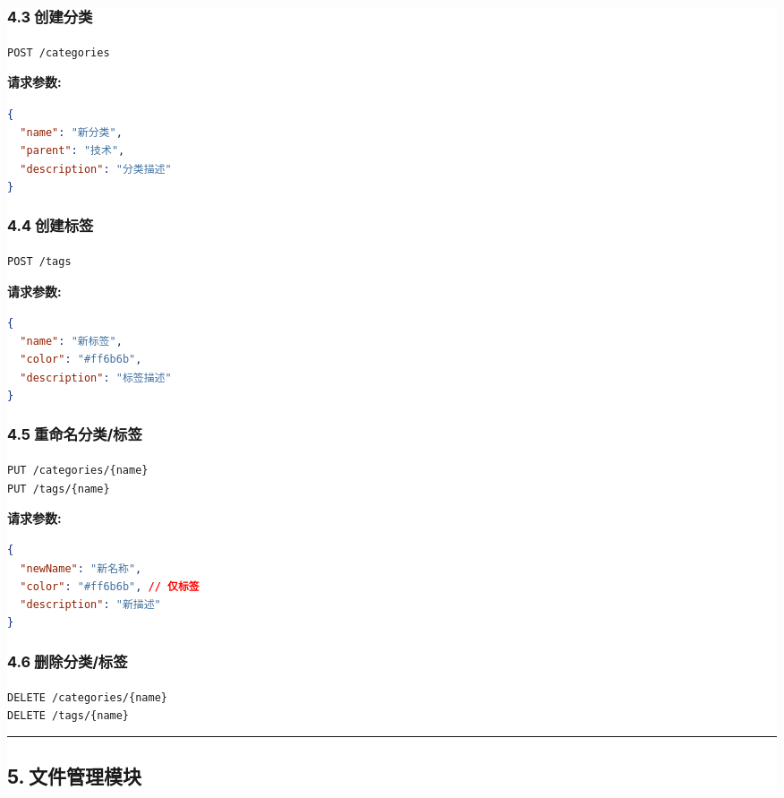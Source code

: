 ```json
```

### 4.3 创建分类
```http
POST /categories
```

**请求参数:**
```json
{
  "name": "新分类",
  "parent": "技术",
  "description": "分类描述"
}
```

### 4.4 创建标签
```http
POST /tags
```

**请求参数:**
```json
{
  "name": "新标签",
  "color": "#ff6b6b",
  "description": "标签描述"
}
```

### 4.5 重命名分类/标签
```http
PUT /categories/{name}
PUT /tags/{name}
```

**请求参数:**
```json
{
  "newName": "新名称",
  "color": "#ff6b6b", // 仅标签
  "description": "新描述"
}
```

### 4.6 删除分类/标签
```http
DELETE /categories/{name}
DELETE /tags/{name}
```

---

## 5. 文件管理模块
